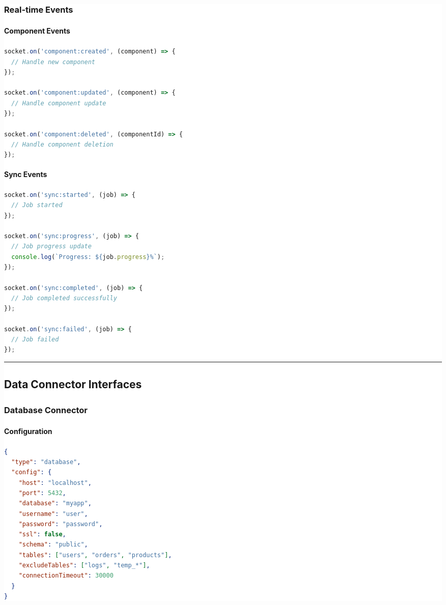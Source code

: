 ### Real-time Events

#### Component Events
```javascript
socket.on('component:created', (component) => {
  // Handle new component
});

socket.on('component:updated', (component) => {
  // Handle component update
});

socket.on('component:deleted', (componentId) => {
  // Handle component deletion
});
```

#### Sync Events
```javascript
socket.on('sync:started', (job) => {
  // Job started
});

socket.on('sync:progress', (job) => {
  // Job progress update
  console.log(`Progress: ${job.progress}%`);
});

socket.on('sync:completed', (job) => {
  // Job completed successfully
});

socket.on('sync:failed', (job) => {
  // Job failed
});
```

---

## Data Connector Interfaces

### Database Connector

#### Configuration
```json
{
  "type": "database",
  "config": {
    "host": "localhost",
    "port": 5432,
    "database": "myapp",
    "username": "user",
    "password": "password",
    "ssl": false,
    "schema": "public",
    "tables": ["users", "orders", "products"],
    "excludeTables": ["logs", "temp_*"],
    "connectionTimeout": 30000
  }
}
```
